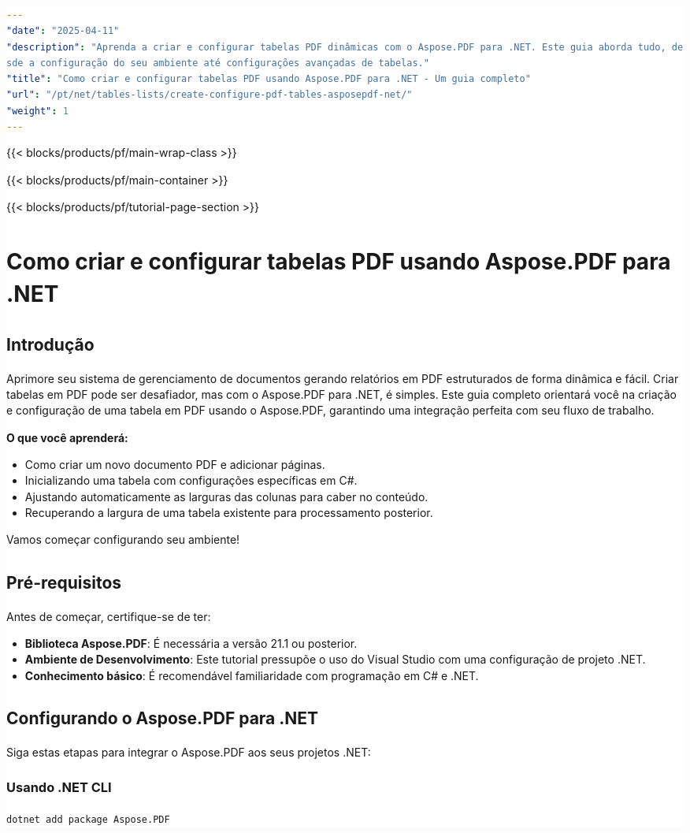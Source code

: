 ```yaml
---
"date": "2025-04-11"
"description": "Aprenda a criar e configurar tabelas PDF dinâmicas com o Aspose.PDF para .NET. Este guia aborda tudo, desde a configuração do seu ambiente até configurações avançadas de tabelas."
"title": "Como criar e configurar tabelas PDF usando Aspose.PDF para .NET - Um guia completo"
"url": "/pt/net/tables-lists/create-configure-pdf-tables-asposepdf-net/"
"weight": 1
---
```


{{< blocks/products/pf/main-wrap-class >}}

{{< blocks/products/pf/main-container >}}

{{< blocks/products/pf/tutorial-page-section >}}


# Como criar e configurar tabelas PDF usando Aspose.PDF para .NET

## Introdução

Aprimore seu sistema de gerenciamento de documentos gerando relatórios em PDF estruturados de forma dinâmica e fácil. Criar tabelas em PDF pode ser desafiador, mas com o Aspose.PDF para .NET, é simples. Este guia completo orientará você na criação e configuração de uma tabela em PDF usando o Aspose.PDF, garantindo uma integração perfeita com seu fluxo de trabalho.

**O que você aprenderá:**
- Como criar um novo documento PDF e adicionar páginas.
- Inicializando uma tabela com configurações específicas em C#.
- Ajustando automaticamente as larguras das colunas para caber no conteúdo.
- Recuperando a largura de uma tabela existente para processamento posterior.

Vamos começar configurando seu ambiente!

## Pré-requisitos

Antes de começar, certifique-se de ter:

- **Biblioteca Aspose.PDF**: É necessária a versão 21.1 ou posterior.
- **Ambiente de Desenvolvimento**: Este tutorial pressupõe o uso do Visual Studio com uma configuração de projeto .NET.
- **Conhecimento básico**: É recomendável familiaridade com programação em C# e .NET.

## Configurando o Aspose.PDF para .NET

Siga estas etapas para integrar o Aspose.PDF aos seus projetos .NET:

### Usando .NET CLI
```bash
dotnet add package Aspose.PDF
```
